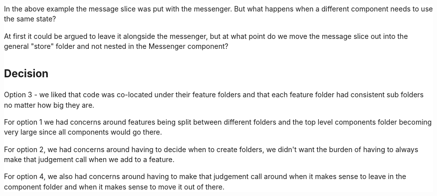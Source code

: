 In the above example the message slice was put with the messenger. But what happens when a different component needs to use the same state?

At first it could be argued to leave it alongside the messenger, but at what point do we move the message slice out into the general "store" folder and not nested in the Messenger component?

## Decision

Option 3 - we liked that code was co-located under their feature folders and that each feature folder had consistent sub folders no matter how big they are.

For option 1 we had concerns around features being split between different folders and the top level components folder becoming very large since all components would go there.

For option 2, we had concerns around having to decide when to create folders, we didn't want the burden of having to always make that judgement call when we add to a feature.

For option 4, we also had concerns around having to make that judgement call around when it makes sense to leave in the component folder and when it makes sense to move it out of there.

